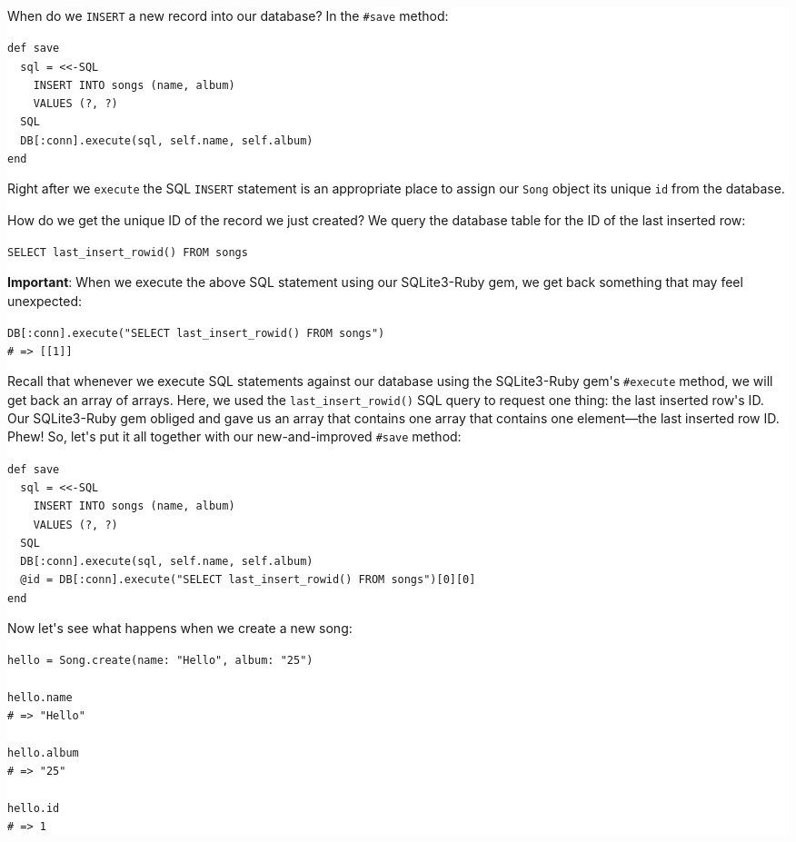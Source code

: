 When do we `INSERT` a new record into our database? In the `#save` method:

```
def save
  sql = <<-SQL
    INSERT INTO songs (name, album) 
    VALUES (?, ?)
  SQL
  DB[:conn].execute(sql, self.name, self.album)
end
```

Right after we `execute` the SQL `INSERT` statement is an appropriate place to assign our `Song` object its unique `id` from the database.

How do we get the unique ID of the record we just created? We query the database table for the ID of the last inserted row:

```
SELECT last_insert_rowid() FROM songs
```

**Important**: When we execute the above SQL statement using our SQLite3-Ruby gem, we get back something that may feel unexpected:

```
DB[:conn].execute("SELECT last_insert_rowid() FROM songs")
# => [[1]]
```

Recall that whenever we execute SQL statements against our database using the SQLite3-Ruby gem's `#execute` method, we will get back an array of arrays. Here, we used the `last_insert_rowid()` SQL query to request one thing: the last inserted row's ID. Our SQLite3-Ruby gem obliged and gave us an array that contains one array that contains one element––the last inserted row ID. Phew!
So, let's put it all together with our new-and-improved `#save` method:

```
def save
  sql = <<-SQL
    INSERT INTO songs (name, album) 
    VALUES (?, ?)
  SQL
  DB[:conn].execute(sql, self.name, self.album)
  @id = DB[:conn].execute("SELECT last_insert_rowid() FROM songs")[0][0]
end
```

Now let's see what happens when we create a new song:

```
hello = Song.create(name: "Hello", album: "25")
 
hello.name
# => "Hello"
 
hello.album 
# => "25"
 
hello.id
# => 1
```
